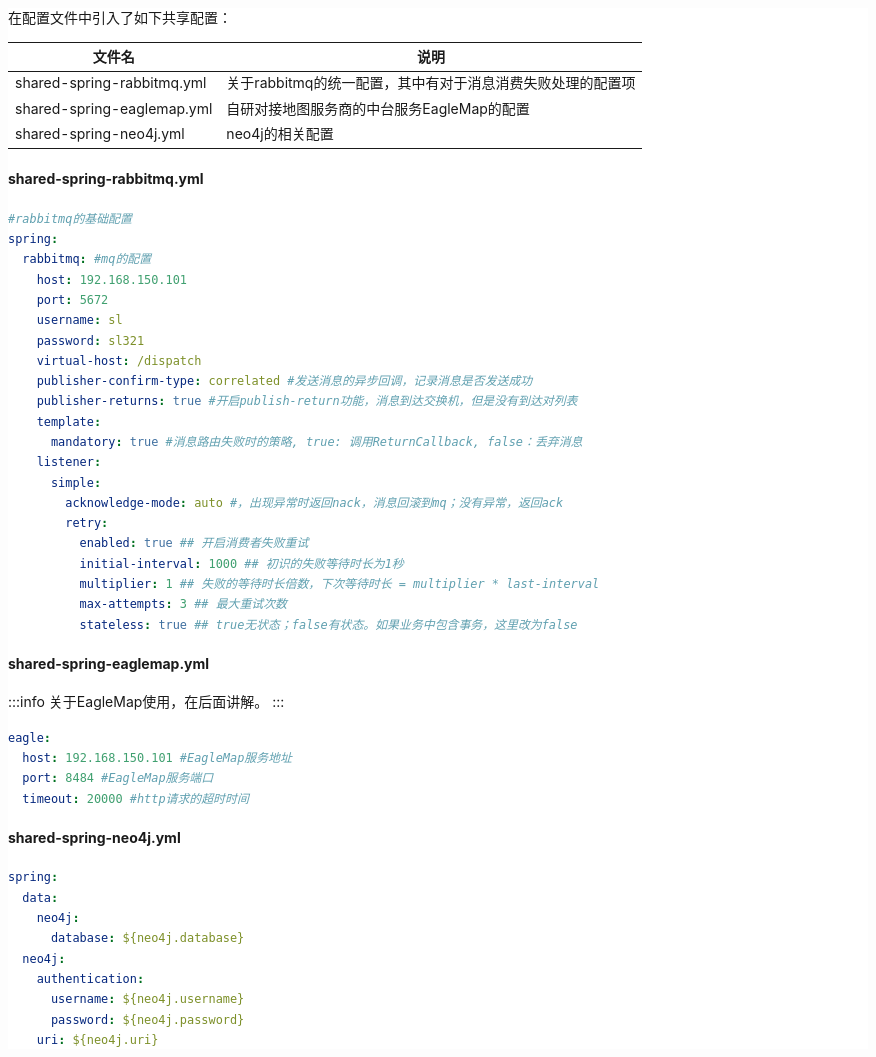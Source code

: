 在配置文件中引入了如下共享配置：

| 文件名                     | 说明                                                       |
| -------------------------- | ---------------------------------------------------------- |
| shared-spring-rabbitmq.yml | 关于rabbitmq的统一配置，其中有对于消息消费失败处理的配置项 |
| shared-spring-eaglemap.yml | 自研对接地图服务商的中台服务EagleMap的配置                 |
| shared-spring-neo4j.yml    | neo4j的相关配置                                            |

#### shared-spring-rabbitmq.yml

```yaml
#rabbitmq的基础配置
spring:
  rabbitmq: #mq的配置
    host: 192.168.150.101
    port: 5672
    username: sl
    password: sl321
    virtual-host: /dispatch
    publisher-confirm-type: correlated #发送消息的异步回调，记录消息是否发送成功
    publisher-returns: true #开启publish-return功能，消息到达交换机，但是没有到达对列表
    template:
      mandatory: true #消息路由失败时的策略, true: 调用ReturnCallback, false：丢弃消息
    listener:
      simple:
        acknowledge-mode: auto #，出现异常时返回nack，消息回滚到mq；没有异常，返回ack
        retry:
          enabled: true ## 开启消费者失败重试
          initial-interval: 1000 ## 初识的失败等待时长为1秒
          multiplier: 1 ## 失败的等待时长倍数，下次等待时长 = multiplier * last-interval
          max-attempts: 3 ## 最大重试次数
          stateless: true ## true无状态；false有状态。如果业务中包含事务，这里改为false
```

#### shared-spring-eaglemap.yml

:::info
关于EagleMap使用，在后面讲解。
:::

```yaml
eagle:
  host: 192.168.150.101 #EagleMap服务地址
  port: 8484 #EagleMap服务端口
  timeout: 20000 #http请求的超时时间
```

#### shared-spring-neo4j.yml

```yaml
spring:
  data:
    neo4j:
      database: ${neo4j.database}
  neo4j:
    authentication:
      username: ${neo4j.username}
      password: ${neo4j.password}
    uri: ${neo4j.uri}
```
